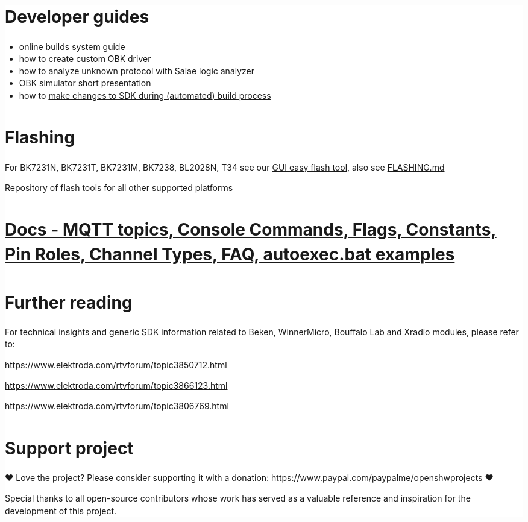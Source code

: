 # Developer guides

-   online builds system [guide](https://www.elektroda.com/rtvforum/viewtopic.php?p=20946719#20946719)
-   how to [create custom OBK driver](https://www.elektroda.com/rtvforum/topic4056286.html)
-   how to [analyze unknown protocol with Salae logic analyzer](https://www.elektroda.com/rtvforum/topic4035491.html)
-   OBK [simulator short presentation](https://www.elektroda.com/rtvforum/topic4046056.html)
-   how to [make changes to SDK during (automated) build process](https://www.elektroda.com/rtvforum/topic4081556.html)

# Flashing

For BK7231N, BK7231T, BK7231M, BK7238, BL2028N, T34 see our [GUI easy flash tool](https://github.com/openshwprojects/BK7231GUIFlashTool), also see [FLASHING.md](https://github.com/openshwprojects/OpenBK7231T_App/blob/main/FLASHING.md)

Repository of flash tools for [all other supported platforms](https://github.com/openshwprojects/FlashTools/tree/main)

# [Docs - MQTT topics, Console Commands, Flags, Constants, Pin Roles, Channel Types, FAQ, autoexec.bat examples](https://github.com/openshwprojects/OpenBK7231T_App/blob/main/docs)

# Further reading

For technical insights and generic SDK information related to Beken, WinnerMicro, Bouffalo Lab and Xradio modules, please refer to:

https://www.elektroda.com/rtvforum/topic3850712.html

https://www.elektroda.com/rtvforum/topic3866123.html

https://www.elektroda.com/rtvforum/topic3806769.html

# Support project

❤️ Love the project? Please consider supporting it with a donation: https://www.paypal.com/paypalme/openshwprojects ❤️

Special thanks to all open-source contributors whose work has served as a valuable reference and inspiration for the development of this project.

